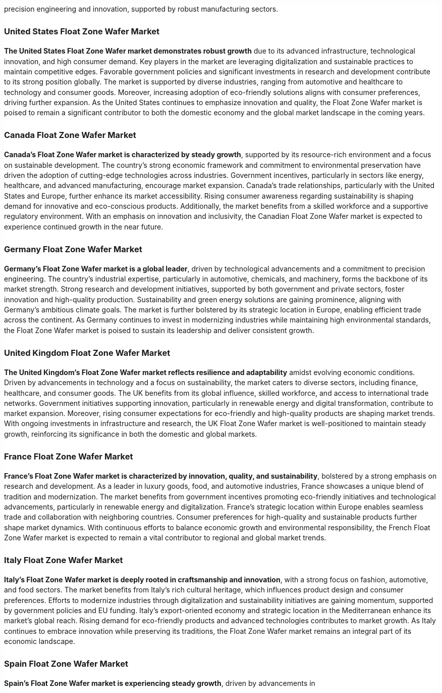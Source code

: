 precision engineering and innovation, supported by robust manufacturing sectors.</span></em></p></blockquote><h3><strong>United States Float Zone Wafer Market</strong></h3><p><strong>The United States Float Zone Wafer market demonstrates robust growth</strong> due to its advanced infrastructure, technological innovation, and high consumer demand. Key players in the market are leveraging digitalization and sustainable practices to maintain competitive edges. Favorable government policies and significant investments in research and development contribute to its strong position globally. The market is supported by diverse industries, ranging from automotive and healthcare to technology and consumer goods. Moreover, increasing adoption of eco-friendly solutions aligns with consumer preferences, driving further expansion. As the United States continues to emphasize innovation and quality, the Float Zone Wafer market is poised to remain a significant contributor to both the domestic economy and the global market landscape in the coming years.</p><h3><strong>Canada Float Zone Wafer Market</strong></h3><p><strong>Canada&rsquo;s Float Zone Wafer market is characterized by steady growth</strong>, supported by its resource-rich environment and a focus on sustainable development. The country&rsquo;s strong economic framework and commitment to environmental preservation have driven the adoption of cutting-edge technologies across industries. Government incentives, particularly in sectors like energy, healthcare, and advanced manufacturing, encourage market expansion. Canada&rsquo;s trade relationships, particularly with the United States and Europe, further enhance its market accessibility. Rising consumer awareness regarding sustainability is shaping demand for innovative and eco-conscious products. Additionally, the market benefits from a skilled workforce and a supportive regulatory environment. With an emphasis on innovation and inclusivity, the Canadian Float Zone Wafer market is expected to experience continued growth in the near future.</p><h3><strong>Germany Float Zone Wafer Market</strong></h3><p><strong>Germany&rsquo;s Float Zone Wafer market is a global leader</strong>, driven by technological advancements and a commitment to precision engineering. The country&rsquo;s industrial expertise, particularly in automotive, chemicals, and machinery, forms the backbone of its market strength. Strong research and development initiatives, supported by both government and private sectors, foster innovation and high-quality production. Sustainability and green energy solutions are gaining prominence, aligning with Germany&rsquo;s ambitious climate goals. The market is further bolstered by its strategic location in Europe, enabling efficient trade across the continent. As Germany continues to invest in modernizing industries while maintaining high environmental standards, the Float Zone Wafer market is poised to sustain its leadership and deliver consistent growth.</p><h3><strong>United Kingdom Float Zone Wafer Market</strong></h3><p><strong>The United Kingdom&rsquo;s Float Zone Wafer market reflects resilience and adaptability</strong> amidst evolving economic conditions. Driven by advancements in technology and a focus on sustainability, the market caters to diverse sectors, including finance, healthcare, and consumer goods. The UK benefits from its global influence, skilled workforce, and access to international trade networks. Government initiatives supporting innovation, particularly in renewable energy and digital transformation, contribute to market expansion. Moreover, rising consumer expectations for eco-friendly and high-quality products are shaping market trends. With ongoing investments in infrastructure and research, the UK Float Zone Wafer market is well-positioned to maintain steady growth, reinforcing its significance in both the domestic and global markets.</p><h3><strong>France Float Zone Wafer Market</strong></h3><p><strong>France&rsquo;s Float Zone Wafer market is characterized by innovation, quality, and sustainability</strong>, bolstered by a strong emphasis on research and development. As a leader in luxury goods, food, and automotive industries, France showcases a unique blend of tradition and modernization. The market benefits from government incentives promoting eco-friendly initiatives and technological advancements, particularly in renewable energy and digitalization. France&rsquo;s strategic location within Europe enables seamless trade and collaboration with neighboring countries. Consumer preferences for high-quality and sustainable products further shape market dynamics. With continuous efforts to balance economic growth and environmental responsibility, the French Float Zone Wafer market is expected to remain a vital contributor to regional and global market trends.</p><h3><strong>Italy Float Zone Wafer Market</strong></h3><p><strong>Italy&rsquo;s Float Zone Wafer market is deeply rooted in craftsmanship and innovation</strong>, with a strong focus on fashion, automotive, and food sectors. The market benefits from Italy&rsquo;s rich cultural heritage, which influences product design and consumer preferences. Efforts to modernize industries through digitalization and sustainability initiatives are gaining momentum, supported by government policies and EU funding. Italy&rsquo;s export-oriented economy and strategic location in the Mediterranean enhance its market&rsquo;s global reach. Rising demand for eco-friendly products and advanced technologies contributes to market growth. As Italy continues to embrace innovation while preserving its traditions, the Float Zone Wafer market remains an integral part of its economic landscape.</p><h3><strong>Spain Float Zone Wafer Market</strong></h3><p><strong>Spain&rsquo;s Float Zone Wafer market is experiencing steady growth</strong>, driven by advancements in